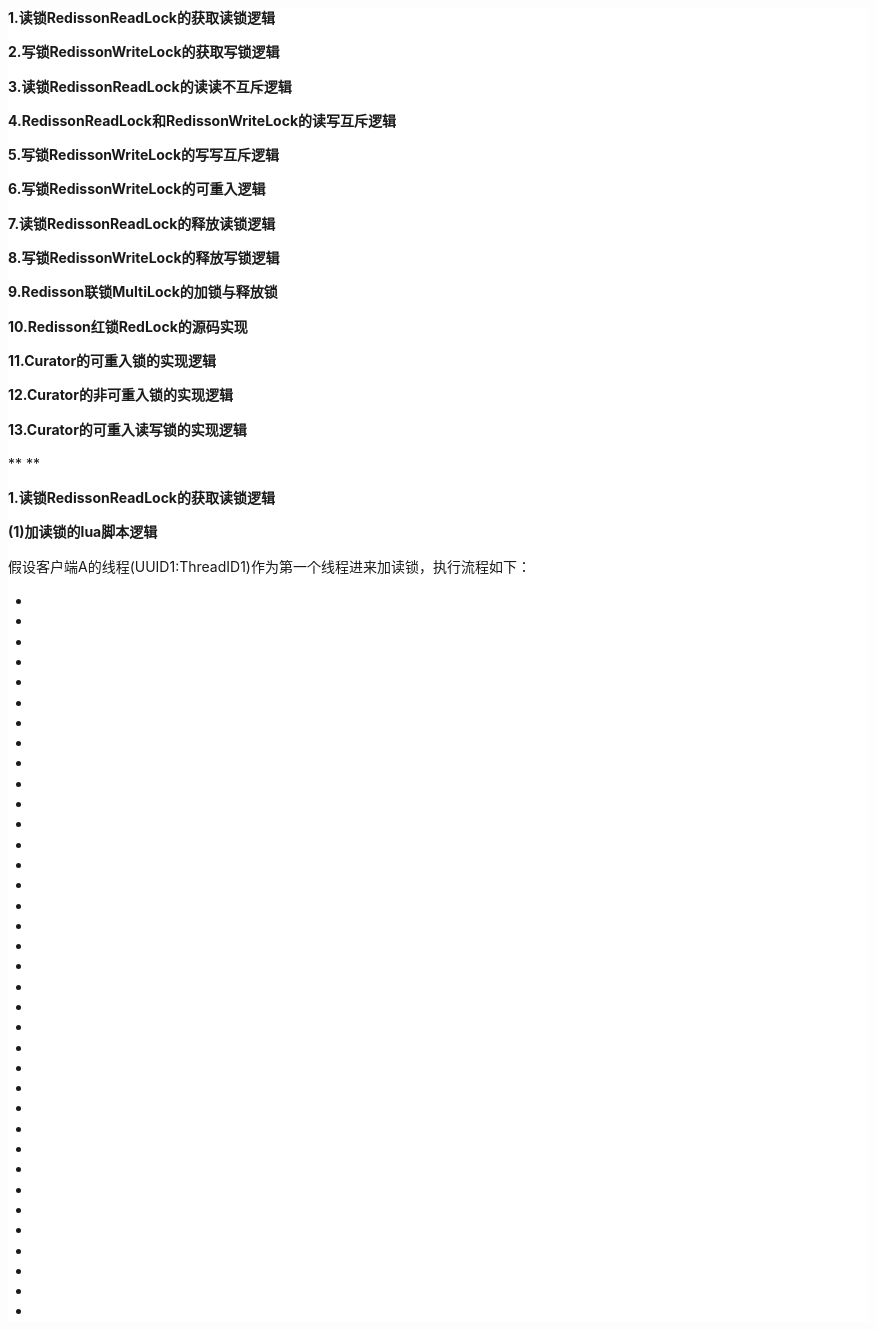**1.读锁RedissonReadLock的获取读锁逻辑**

**2.写锁RedissonWriteLock的获取写锁逻辑**

**3.读锁RedissonReadLock的读读不互斥逻辑**

**4.****RedissonReadLock****和****RedissonWriteLock的****读写互斥逻辑**

**5.写锁RedissonWriteLock的写写互斥逻辑**

**6.写锁RedissonWriteLock的可重入逻辑**

**7.读锁RedissonReadLock的释放读锁逻辑**

**8.写锁RedissonWriteLock的释放写锁逻辑**

**9.Redisson联锁MultiLock的加锁与释放锁**

**10.Redisson红锁RedLock的源码实现**

**11.Curator的可重入锁的实现逻辑**

**12.Curator的非可重入锁的实现逻辑**

**13.Curator的可重入读写锁的实现逻辑**

**
**

**1.读锁RedissonReadLock的获取读锁逻辑**

**(1)加读锁的lua脚本逻辑**

假设客户端A的线程(UUID1:ThreadID1)作为第一个线程进来加读锁，执行流程如下：

- 
- 
- 
- 
- 
- 
- 
- 
- 
- 
- 
- 
- 
- 
- 
- 
- 
- 
- 
- 
- 
- 
- 
- 
- 
- 
- 
- 
- 
- 
- 
- 
- 
- 
- 
- 